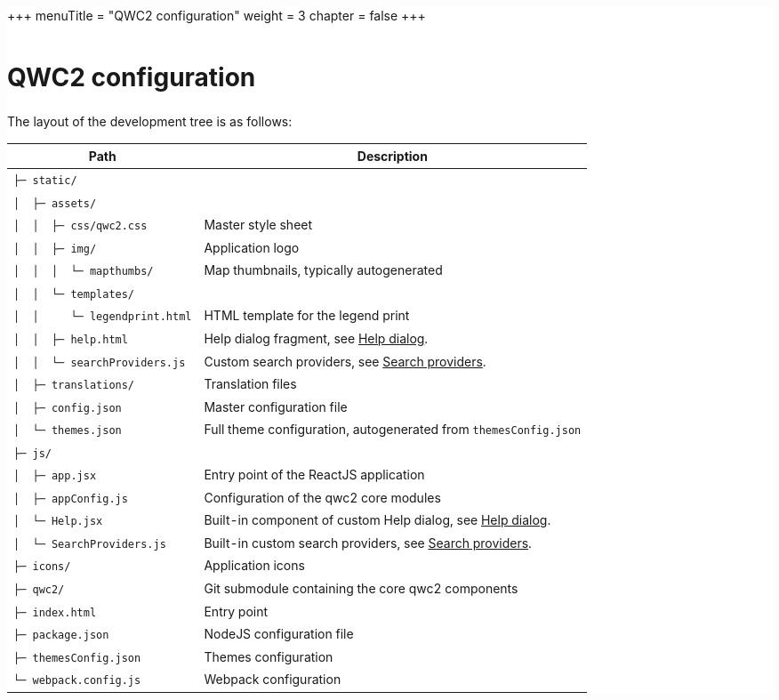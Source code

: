 +++
menuTitle = "QWC2 configuration"
weight = 3
chapter = false
+++
# QWC2 configuration

The layout of the development tree is as follows:

| Path                         | Description
|------------------------------|-------------------------------------------------------------------|
|`├─ static/`                  |                                                                   |
|`│  ├─ assets/`               |                                                                   |
|`│  │  ├─ css/qwc2.css`       | Master style sheet                                                |
|`│  │  ├─ img/`               | Application logo                                                  |
|`│  │  │  └─ mapthumbs/`      | Map thumbnails, typically autogenerated                           |
|`│  │  └─ templates/`         |                                                                   |
|`│  │     └─ legendprint.html`| HTML template for the legend print                                |
|`│  │  ├─ help.html`          | Help dialog fragment, see [Help dialog](#help-dialog).            |
|`│  │  └─ searchProviders.js` | Custom search providers, see [Search providers](#search-providers). |
|`│  ├─ translations/`         | Translation files                                                 |
|`│  ├─ config.json`           | Master configuration file                                         |
|`│  └─ themes.json`           | Full theme configuration, autogenerated from `themesConfig.json`  |
|`├─ js/`                      |                                                                   |
|`│  ├─ app.jsx`               | Entry point of the ReactJS application                            |
|`│  ├─ appConfig.js`          | Configuration of the qwc2 core modules                            |
|`│  └─ Help.jsx`              | Built-in component of custom Help dialog, see [Help dialog](#help-dialog). |
|`│  └─ SearchProviders.js`    | Built-in custom search providers, see [Search providers](#search-providers). |
|`├─ icons/`                   | Application icons                                                 |
|`├─ qwc2/`                    | Git submodule containing the core qwc2 components                 |
|`├─ index.html`               | Entry point                                                       |
|`├─ package.json`             | NodeJS configuration file                                         |
|`├─ themesConfig.json`        | Themes configuration                                              |
|`└─ webpack.config.js`        | Webpack configuration                                             |
